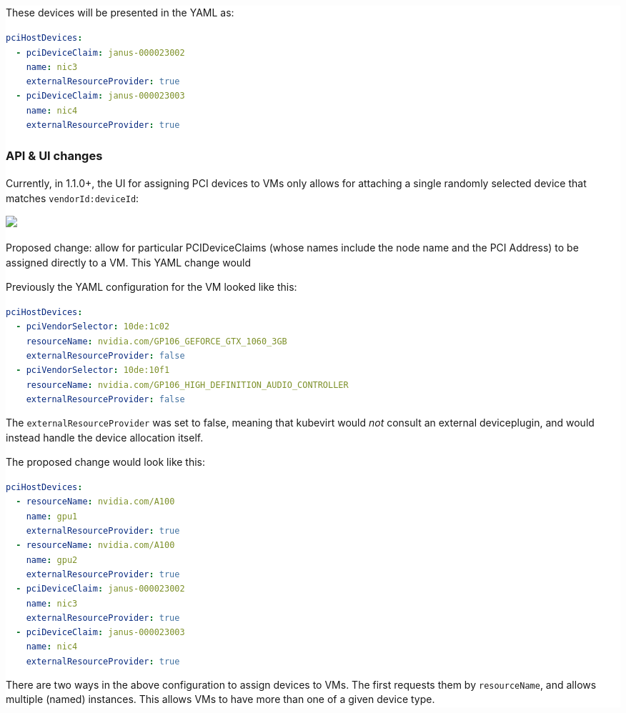 These devices will be presented in the YAML as:

```yaml
pciHostDevices:
  - pciDeviceClaim: janus-000023002
    name: nic3
    externalResourceProvider: true
  - pciDeviceClaim: janus-000023003
    name: nic4
    externalResourceProvider: true
```

### API & UI changes

Currently, in 1.1.0+, the UI for assigning PCI devices to VMs only allows for attaching a single randomly selected device that matches `vendorId:deviceId`:

![](https://raw.githubusercontent.com/tlehman/harvester/master/enhancements/20220722-pci-passthrough/vm-pci-matrix.png)

Proposed change: allow for particular PCIDeviceClaims (whose names include the node name and the PCI Address) to be assigned directly to a VM. This YAML change would 

Previously the YAML configuration for the VM looked like this:
```yaml
pciHostDevices:
  - pciVendorSelector: 10de:1c02
    resourceName: nvidia.com/GP106_GEFORCE_GTX_1060_3GB
    externalResourceProvider: false
  - pciVendorSelector: 10de:10f1
    resourceName: nvidia.com/GP106_HIGH_DEFINITION_AUDIO_CONTROLLER
    externalResourceProvider: false
```

The `externalResourceProvider` was set to false, meaning that kubevirt would _not_ consult an 
external deviceplugin, and would instead handle the device allocation itself.

The proposed change would look like this:
```yaml
pciHostDevices:
  - resourceName: nvidia.com/A100
    name: gpu1
    externalResourceProvider: true
  - resourceName: nvidia.com/A100
    name: gpu2
    externalResourceProvider: true
  - pciDeviceClaim: janus-000023002
    name: nic3
    externalResourceProvider: true
  - pciDeviceClaim: janus-000023003
    name: nic4
    externalResourceProvider: true
```

There are two ways in the above configuration to assign devices to VMs. The first requests
them by `resourceName`, and allows multiple (named) instances. This allows VMs to have more than one of a given device type.
